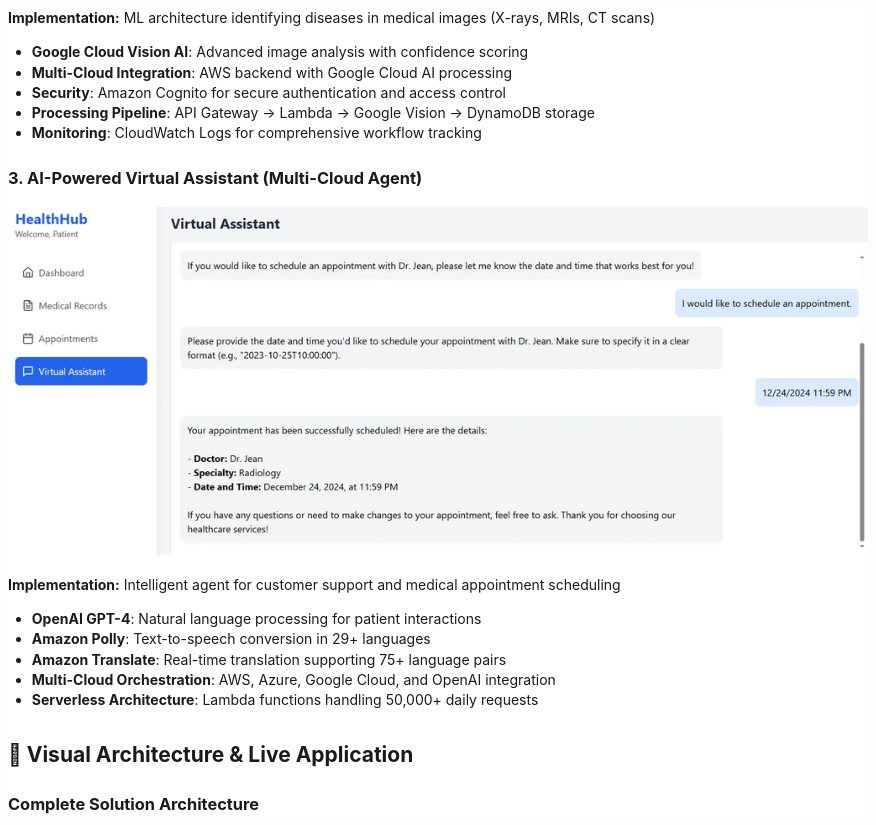 **Implementation:** ML architecture identifying diseases in medical images (X-rays, MRIs, CT scans)
- **Google Cloud Vision AI**: Advanced image analysis with confidence scoring
- **Multi-Cloud Integration**: AWS backend with Google Cloud AI processing
- **Security**: Amazon Cognito for secure authentication and access control
- **Processing Pipeline**: API Gateway → Lambda → Google Vision → DynamoDB storage
- **Monitoring**: CloudWatch Logs for comprehensive workflow tracking

### 3. AI-Powered Virtual Assistant (Multi-Cloud Agent)
![Virtual Assistant](./architecture/virtual%20assitant.webp)

**Implementation:** Intelligent agent for customer support and medical appointment scheduling
- **OpenAI GPT-4**: Natural language processing for patient interactions
- **Amazon Polly**: Text-to-speech conversion in 29+ languages
- **Amazon Translate**: Real-time translation supporting 75+ language pairs
- **Multi-Cloud Orchestration**: AWS, Azure, Google Cloud, and OpenAI integration
- **Serverless Architecture**: Lambda functions handling 50,000+ daily requests

## 📸 Visual Architecture & Live Application

### Complete Solution Architecture